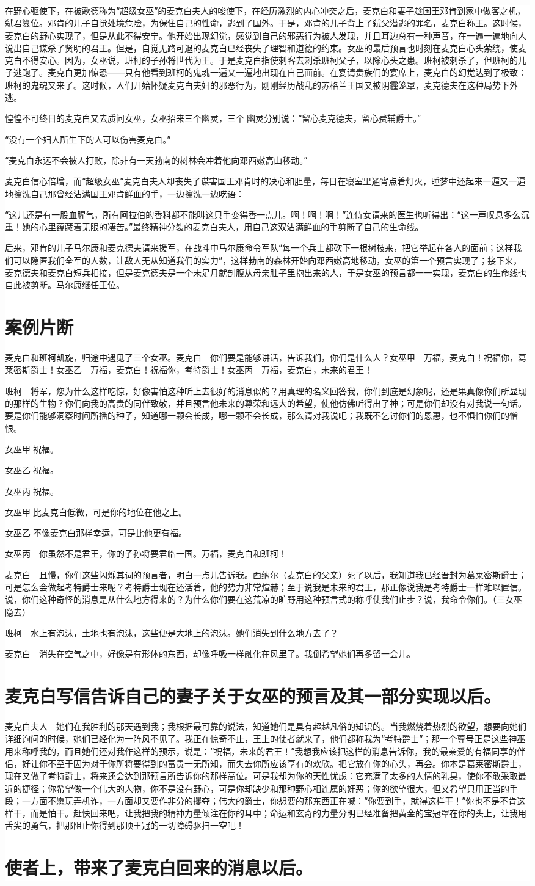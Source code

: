 在野心驱使下，在被歌德称为“超级女巫”的麦克白夫人的唆使下，在经历激烈的内心冲突之后，麦克白和妻子趁国王邓肯到家中做客之机，弑君篡位。邓肯的儿子自觉处境危险，为保住自己的性命，逃到了国外。于是，邓肯的儿子背上了弑父潜逃的罪名，麦克白称王。这时候，麦克白的野心实现了，但是从此不得安宁。他开始出现幻觉，感觉到自己的邪恶行为被人发现，并且耳边总有一种声音，在一遍一遍地向人说出自己谋杀了贤明的君王。但是，自觉无路可退的麦克白已经丧失了理智和道德的约束。女巫的最后预言也时刻在麦克白心头萦绕，使麦克白不得安心。因为，女巫说，班柯的子孙将世代为王。于是麦克白指使刺客去刺杀班柯父子，以除心头之患。班柯被刺杀了，但班柯的儿子逃跑了。麦克白更加惊恐——只有他看到班柯的鬼魂一遍又一遍地出现在自己面前。在宴请贵族们的宴席上，麦克白的幻觉达到了极致：班柯的鬼魂又来了。这时候，人们开始怀疑麦克白夫妇的邪恶行为，刚刚经历战乱的苏格兰王国又被阴霾笼罩，麦克德夫在这种局势下外逃。  

惶惶不可终日的麦克白又去质问女巫，女巫招来三个幽灵，三个 幽灵分别说：“留心麦克德夫，留心费辅爵士。”  

“没有一个妇人所生下的人可以伤害麦克白。”  

“麦克白永远不会被人打败，除非有一天勃南的树林会冲着他向邓西嫩高山移动。”  

麦克白信心倍增，而“超级女巫”麦克白夫人却丧失了谋害国王邓肯时的决心和胆量，每日在寝室里通宵点着灯火，睡梦中还起来一遍又一遍地擦洗自己那曾经沾满国王邓肯鲜血的手，一边擦洗一边呓语：  

“这儿还是有一股血腥气，所有阿拉伯的香料都不能叫这只手变得香一点儿。啊！啊！啊！”连侍女请来的医生也听得出：“这一声叹息多么沉重！她的心里蕴藏着无限的凄苦。”最终精神分裂的麦克白夫人，用自己这双沾满鲜血的手剪断了自己的生命线。  

后来，邓肯的儿子马尔康和麦克德夫请来援军，在战斗中马尔康命令军队“每一个兵士都砍下一根树枝来，把它举起在各人的面前；这样我们可以隐匿我们全军的人数，让敌人无从知道我们的实力”，这样勃南的森林开始向邓西嫩高地移动，女巫的第一个预言实现了；接下来，麦克德夫和麦克白短兵相接，但是麦克德夫是一个未足月就剖腹从母亲肚子里抱出来的人，于是女巫的预言都一一实现，麦克白的生命线也自此被剪断。马尔康继任王位。  

# 案例片断  

麦克白和班柯凯旋，归途中遇见了三个女巫。麦克白　你们要是能够讲话，告诉我们，你们是什么人？女巫甲　万福，麦克白！祝福你，葛莱密斯爵士！女巫乙　万福，麦克白！祝福你，考特爵士！女巫丙　万福，麦克白，未来的君王！  

班柯　将军，您为什么这样吃惊，好像害怕这种听上去很好的消息似的？用真理的名义回答我，你们到底是幻象呢，还是果真像你们所显现的那样的生物？你们向我的高贵的同伴致敬，并且预言他未来的尊荣和远大的希望，使他仿佛听得出了神；可是你们却没有对我说一句话。要是你们能够洞察时间所播的种子，知道哪一颗会长成，哪一颗不会长成，那么请对我说吧；我既不乞讨你们的恩惠，也不惧怕你们的憎恨。  

女巫甲 祝福。  

女巫乙 祝福。  

女巫丙 祝福。  

女巫甲 比麦克白低微，可是你的地位在他之上。  

女巫乙 不像麦克白那样幸运，可是比他更有福。  

女巫丙　你虽然不是君王，你的子孙将要君临一国。万福，麦克白和班柯！  

麦克白　且慢，你们这些闪烁其词的预言者，明白一点儿告诉我。西纳尔（麦克白的父亲）死了以后，我知道我已经晋封为葛莱密斯爵士；可是怎么会做起考特爵士来呢？考特爵士现在还活着，他的势力非常煊赫；至于说我是未来的君王，那正像说我是考特爵士一样难以置信。说，你们这种奇怪的消息是从什么地方得来的？为什么你们要在这荒凉的旷野用这种预言式的称呼使我们止步？说，我命令你们。（三女巫隐去）  

班柯　水上有泡沫，土地也有泡沫，这些便是大地上的泡沫。她们消失到什么地方去了？  

麦克白　消失在空气之中，好像是有形体的东西，却像呼吸一样融化在风里了。我倒希望她们再多留一会儿。  

# 麦克白写信告诉自己的妻子关于女巫的预言及其一部分实现以后。  

麦克白夫人　她们在我胜利的那天遇到我；我根据最可靠的说法，知道她们是具有超越凡俗的知识的。当我燃烧着热烈的欲望，想要向她们详细询问的时候，她们已经化为一阵风不见了。我正在惊奇不止，王上的使者就来了，他们都称我为“考特爵士”；那一个尊号正是这些神巫用来称呼我的，而且她们还对我作这样的预示，说是：“祝福，未来的君王！”我想我应该把这样的消息告诉你，我的最亲爱的有福同享的伴侣，好让你不至于因为对于你所将要得到的富贵一无所知，而失去你所应该享有的欢欣。把它放在你的心头，再会。你本是葛莱密斯爵士，现在又做了考特爵士，将来还会达到那预言所告诉你的那样高位。可是我却为你的天性忧虑：它充满了太多的人情的乳臭，使你不敢采取最近的捷径；你希望做一个伟大的人物，你不是没有野心，可是你却缺少和那种野心相连属的奸恶；你的欲望很大，但又希望只用正当的手段；一方面不愿玩弄机诈，一方面却又要作非分的攫夺；伟大的爵士，你想要的那东西正在喊：“你要到手，就得这样干！”你也不是不肯这样干，而是怕干。赶快回来吧，让我把我的精神力量倾注在你的耳中；命运和玄奇的力量分明已经准备把黄金的宝冠罩在你的头上，让我用舌尖的勇气，把那阻止你得到那顶王冠的一切障碍驱扫一空吧！  

# 使者上，带来了麦克白回来的消息以后。  

